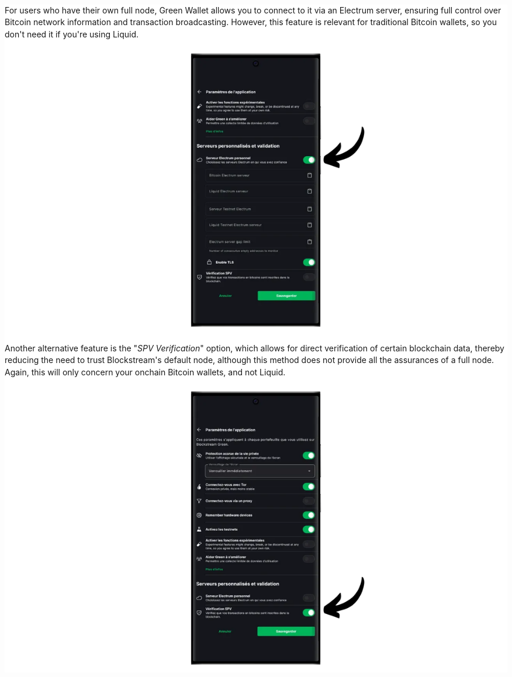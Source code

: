 For users who have their own full node, Green Wallet allows you to connect to it via an Electrum server, ensuring full control over Bitcoin network information and transaction broadcasting. However, this feature is relevant for traditional Bitcoin wallets, so you don't need it if you're using Liquid.

![LIQUID GREEN](assets/fr/10.webp)

Another alternative feature is the "*SPV Verification*" option, which allows for direct verification of certain blockchain data, thereby reducing the need to trust Blockstream's default node, although this method does not provide all the assurances of a full node. Again, this will only concern your onchain Bitcoin wallets, and not Liquid.

![LIQUID GREEN](assets/fr/11.webp)
